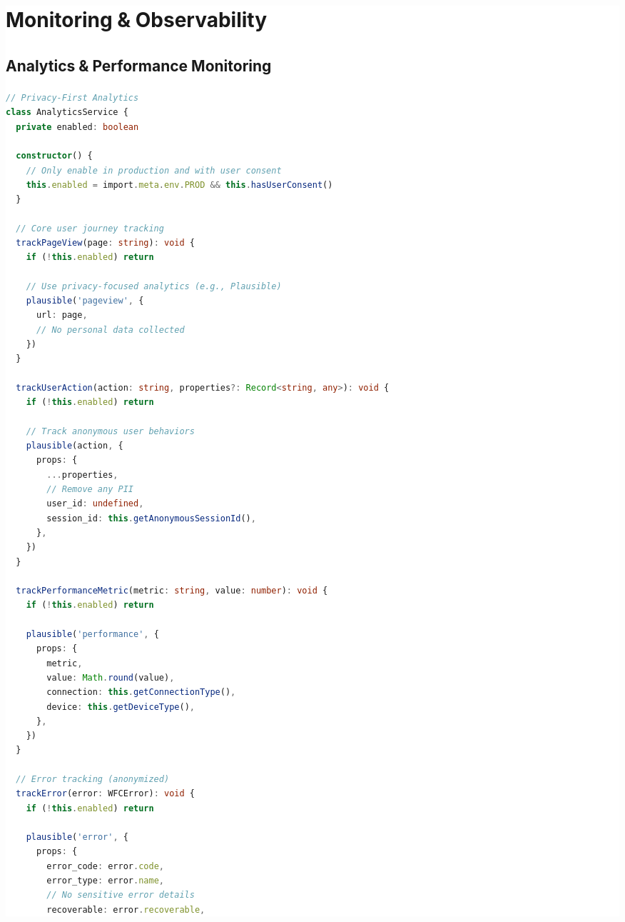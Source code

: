 # Monitoring & Observability

## Analytics & Performance Monitoring

```typescript
// Privacy-First Analytics
class AnalyticsService {
  private enabled: boolean

  constructor() {
    // Only enable in production and with user consent
    this.enabled = import.meta.env.PROD && this.hasUserConsent()
  }

  // Core user journey tracking
  trackPageView(page: string): void {
    if (!this.enabled) return

    // Use privacy-focused analytics (e.g., Plausible)
    plausible('pageview', {
      url: page,
      // No personal data collected
    })
  }

  trackUserAction(action: string, properties?: Record<string, any>): void {
    if (!this.enabled) return

    // Track anonymous user behaviors
    plausible(action, {
      props: {
        ...properties,
        // Remove any PII
        user_id: undefined,
        session_id: this.getAnonymousSessionId(),
      },
    })
  }

  trackPerformanceMetric(metric: string, value: number): void {
    if (!this.enabled) return

    plausible('performance', {
      props: {
        metric,
        value: Math.round(value),
        connection: this.getConnectionType(),
        device: this.getDeviceType(),
      },
    })
  }

  // Error tracking (anonymized)
  trackError(error: WFCError): void {
    if (!this.enabled) return

    plausible('error', {
      props: {
        error_code: error.code,
        error_type: error.name,
        // No sensitive error details
        recoverable: error.recoverable,
```